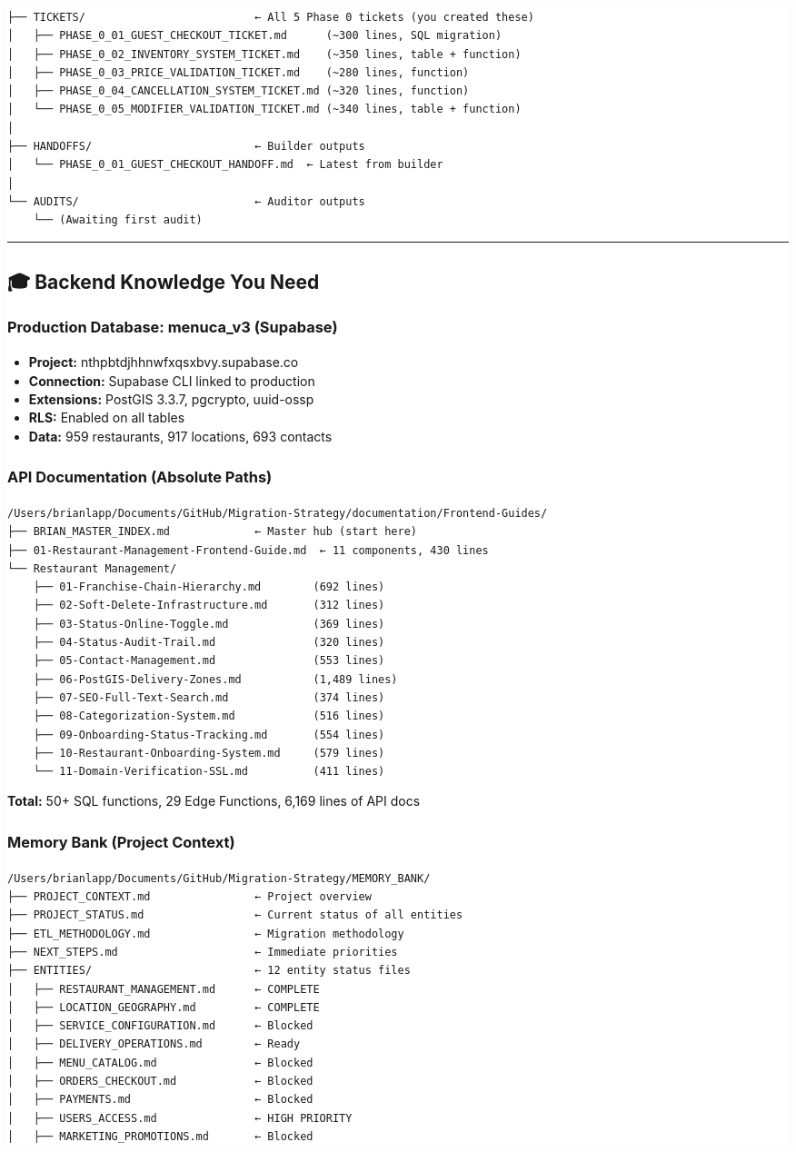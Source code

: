 ```
├── TICKETS/                          ← All 5 Phase 0 tickets (you created these)
│   ├── PHASE_0_01_GUEST_CHECKOUT_TICKET.md      (~300 lines, SQL migration)
│   ├── PHASE_0_02_INVENTORY_SYSTEM_TICKET.md    (~350 lines, table + function)
│   ├── PHASE_0_03_PRICE_VALIDATION_TICKET.md    (~280 lines, function)
│   ├── PHASE_0_04_CANCELLATION_SYSTEM_TICKET.md (~320 lines, function)
│   └── PHASE_0_05_MODIFIER_VALIDATION_TICKET.md (~340 lines, table + function)
│
├── HANDOFFS/                         ← Builder outputs
│   └── PHASE_0_01_GUEST_CHECKOUT_HANDOFF.md  ← Latest from builder
│
└── AUDITS/                           ← Auditor outputs
    └── (Awaiting first audit)
```

---

## 🎓 Backend Knowledge You Need

### Production Database: menuca_v3 (Supabase)
- **Project:** nthpbtdjhhnwfxqsxbvy.supabase.co
- **Connection:** Supabase CLI linked to production
- **Extensions:** PostGIS 3.3.7, pgcrypto, uuid-ossp
- **RLS:** Enabled on all tables
- **Data:** 959 restaurants, 917 locations, 693 contacts

### API Documentation (Absolute Paths)
```
/Users/brianlapp/Documents/GitHub/Migration-Strategy/documentation/Frontend-Guides/
├── BRIAN_MASTER_INDEX.md             ← Master hub (start here)
├── 01-Restaurant-Management-Frontend-Guide.md  ← 11 components, 430 lines
└── Restaurant Management/
    ├── 01-Franchise-Chain-Hierarchy.md        (692 lines)
    ├── 02-Soft-Delete-Infrastructure.md       (312 lines)
    ├── 03-Status-Online-Toggle.md             (369 lines)
    ├── 04-Status-Audit-Trail.md               (320 lines)
    ├── 05-Contact-Management.md               (553 lines)
    ├── 06-PostGIS-Delivery-Zones.md           (1,489 lines)
    ├── 07-SEO-Full-Text-Search.md             (374 lines)
    ├── 08-Categorization-System.md            (516 lines)
    ├── 09-Onboarding-Status-Tracking.md       (554 lines)
    ├── 10-Restaurant-Onboarding-System.md     (579 lines)
    └── 11-Domain-Verification-SSL.md          (411 lines)
```

**Total:** 50+ SQL functions, 29 Edge Functions, 6,169 lines of API docs

### Memory Bank (Project Context)
```
/Users/brianlapp/Documents/GitHub/Migration-Strategy/MEMORY_BANK/
├── PROJECT_CONTEXT.md                ← Project overview
├── PROJECT_STATUS.md                 ← Current status of all entities
├── ETL_METHODOLOGY.md                ← Migration methodology
├── NEXT_STEPS.md                     ← Immediate priorities
├── ENTITIES/                         ← 12 entity status files
│   ├── RESTAURANT_MANAGEMENT.md      ← COMPLETE
│   ├── LOCATION_GEOGRAPHY.md         ← COMPLETE
│   ├── SERVICE_CONFIGURATION.md      ← Blocked
│   ├── DELIVERY_OPERATIONS.md        ← Ready
│   ├── MENU_CATALOG.md               ← Blocked
│   ├── ORDERS_CHECKOUT.md            ← Blocked
│   ├── PAYMENTS.md                   ← Blocked
│   ├── USERS_ACCESS.md               ← HIGH PRIORITY
│   ├── MARKETING_PROMOTIONS.md       ← Blocked
```